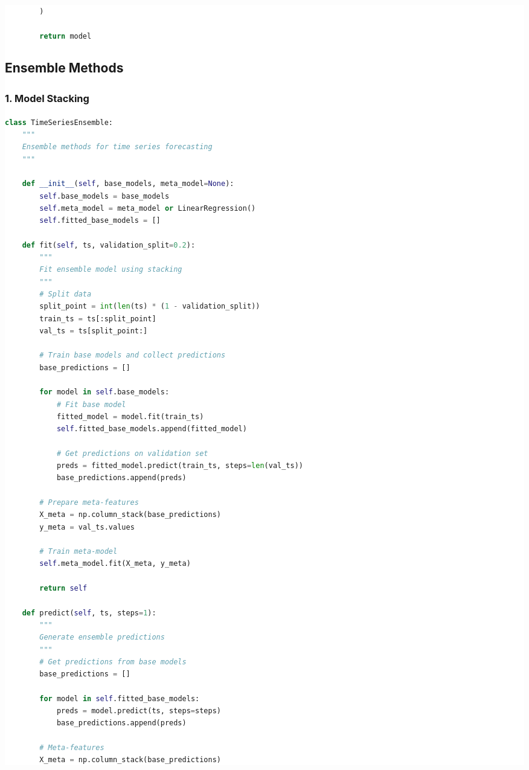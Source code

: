 ```python
        )
        
        return model
```

## Ensemble Methods

### 1. **Model Stacking**

```python
class TimeSeriesEnsemble:
    """
    Ensemble methods for time series forecasting
    """
    
    def __init__(self, base_models, meta_model=None):
        self.base_models = base_models
        self.meta_model = meta_model or LinearRegression()
        self.fitted_base_models = []
        
    def fit(self, ts, validation_split=0.2):
        """
        Fit ensemble model using stacking
        """
        # Split data
        split_point = int(len(ts) * (1 - validation_split))
        train_ts = ts[:split_point]
        val_ts = ts[split_point:]
        
        # Train base models and collect predictions
        base_predictions = []
        
        for model in self.base_models:
            # Fit base model
            fitted_model = model.fit(train_ts)
            self.fitted_base_models.append(fitted_model)
            
            # Get predictions on validation set
            preds = fitted_model.predict(train_ts, steps=len(val_ts))
            base_predictions.append(preds)
        
        # Prepare meta-features
        X_meta = np.column_stack(base_predictions)
        y_meta = val_ts.values
        
        # Train meta-model
        self.meta_model.fit(X_meta, y_meta)
        
        return self
    
    def predict(self, ts, steps=1):
        """
        Generate ensemble predictions
        """
        # Get predictions from base models
        base_predictions = []
        
        for model in self.fitted_base_models:
            preds = model.predict(ts, steps=steps)
            base_predictions.append(preds)
        
        # Meta-features
        X_meta = np.column_stack(base_predictions)
```